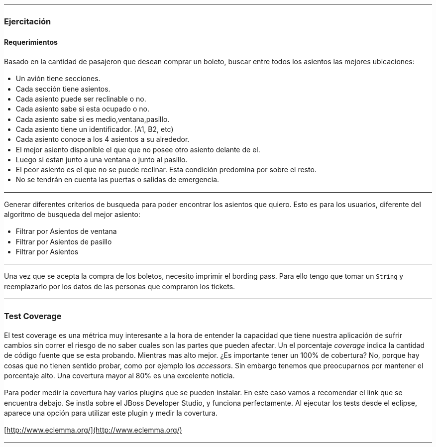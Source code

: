 ****
### Ejercitación

#### Requerimientos

Basado en la cantidad de pasajeron que desean comprar un boleto, buscar entre todos los asientos las mejores ubicaciones:

* Un avión tiene secciones.
* Cada sección tiene asientos.
* Cada asiento puede ser reclinable o no.
* Cada asiento sabe si esta ocupado o no.
* Cada asiento sabe si es medio,ventana,pasillo.
* Cada asiento tiene un identificador. (A1, B2, etc)
* Cada asiento conoce a los 4 asientos a su alrededor.
* El mejor asiento disponible el que que no posee otro asiento delante de el.
* Luego si estan junto a una ventana o junto al pasillo.
* El peor asiento es el que no se puede reclinar. Esta condición predomina por sobre el resto.
* No se tendrán en cuenta las puertas o salidas de emergencia.

----

Generar diferentes criterios de busqueda para poder encontrar los asientos que quiero. Esto es para los usuarios, diferente del algoritmo de busqueda del mejor asiento:

* Filtrar por Asientos de ventana
* Filtrar por Asientos de pasillo
* Filtrar por Asientos

----

Una vez que se acepta la compra de los boletos, necesito imprimir el bording pass. Para ello tengo que tomar un `String` y reemplazarlo por los datos de las personas que compraron los tickets.

----

### Test Coverage


El test coverage es una métrica muy interesante a la hora de entender la capacidad que tiene nuestra aplicación de sufrir cambios sin correr el riesgo de no saber cuales son las partes que pueden afectar. Un el porcentaje _coverage_ indica la cantidad de código fuente que se esta probando. Mientras mas alto mejor. ¿Es importante tener un 100% de cobertura? No, porque hay cosas que no tienen sentido probar, como por ejemplo los _accessors_. Sin embargo tenemos que preocuparnos por mantener el porcentaje alto. Una covertura mayor al 80% es una excelente noticia.

Para poder medir la covertura hay varios plugins que se pueden instalar. En este caso vamos a recomendar el link que se encuentra debajo. Se instla sobre el JBoss Developer Studio, y funciona perfectamente. Al ejecutar los tests desde el eclipse, aparece una opción para utilizar este plugin y medir la covertura.

[http://www.eclemma.org/](http://www.eclemma.org/)

----
